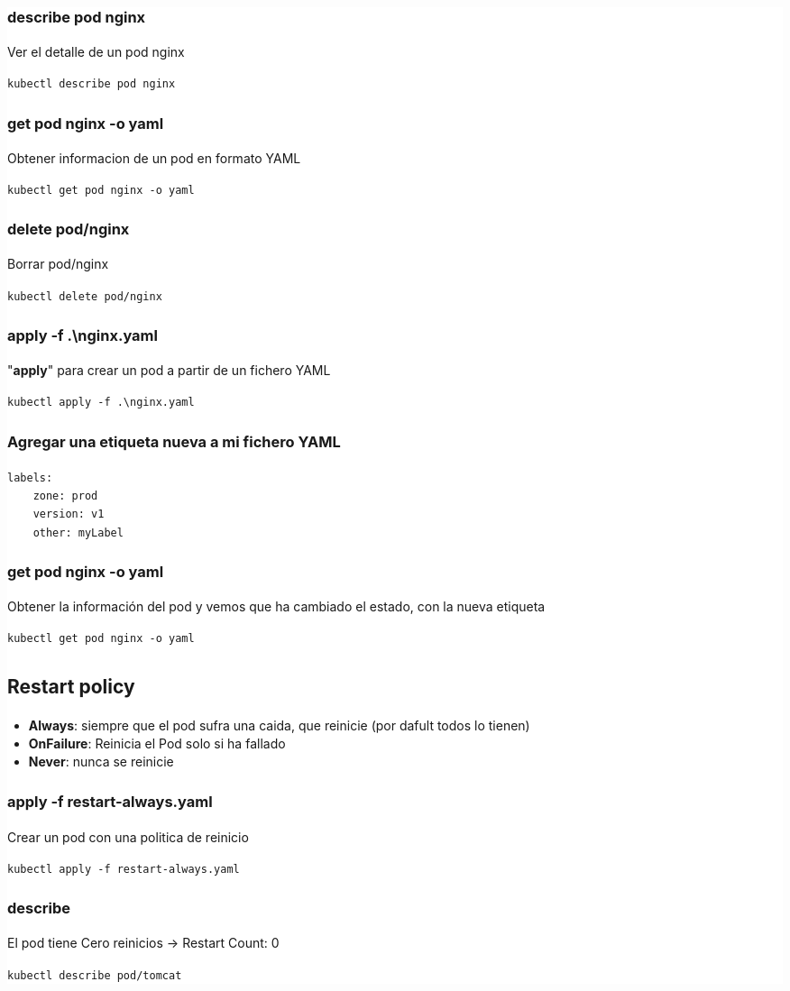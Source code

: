 ### describe pod nginx
Ver el detalle de un pod nginx
```
kubectl describe pod nginx
```

### get pod nginx -o yaml
Obtener informacion de un pod en formato YAML
```
kubectl get pod nginx -o yaml
```

### delete pod/nginx
Borrar pod/nginx
```
kubectl delete pod/nginx 
```

### apply -f .\nginx.yaml
"**apply**" para crear un pod a partir de un fichero YAML
```
kubectl apply -f .\nginx.yaml 
```

### Agregar una etiqueta nueva a mi fichero YAML
```
labels:
    zone: prod
    version: v1
    other: myLabel
```

### get pod nginx -o yaml
Obtener la información del pod y vemos que ha cambiado el estado, con la nueva etiqueta
```
kubectl get pod nginx -o yaml
```

## Restart policy 
- **Always**: siempre que el pod sufra una caida, que reinicie (por dafult todos lo tienen)
- **OnFailure**: Reinicia el Pod solo si ha fallado
- **Never**: nunca se reinicie

### apply -f restart-always.yaml
Crear un pod con una politica de reinicio
```
kubectl apply -f restart-always.yaml
```

### describe
El pod tiene Cero reinicios -> Restart Count: 0 
```
kubectl describe pod/tomcat
```
